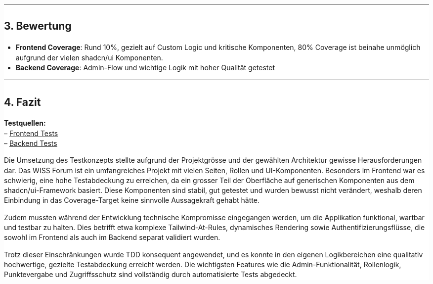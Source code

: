 





---

## 3. Bewertung

* **Frontend Coverage**: Rund 10%, gezielt auf Custom Logic und kritische Komponenten, 80% Coverage ist beinahe unmöglich aufgrund der vielen shadcn/ui Komponenten.
* **Backend Coverage**: Admin-Flow und wichtige Logik mit hoher Qualität getestet



---

## 4. Fazit

**Testquellen:**  
– [Frontend Tests](https://github.com/lyfe691/wiss-forum/tree/main/frontend/src/__tests__)  
– [Backend Tests](https://github.com/lyfe691/wiss-forum/blob/main/backend/src/test/java/ch/wiss/forum/)

Die Umsetzung des Testkonzepts stellte aufgrund der Projektgrösse und der gewählten Architektur gewisse Herausforderungen dar. Das WISS Forum ist ein umfangreiches Projekt mit vielen Seiten, Rollen und UI-Komponenten. Besonders im Frontend war es schwierig, eine hohe Testabdeckung zu erreichen, da ein grosser Teil der Oberfläche auf generischen Komponenten aus dem shadcn/ui-Framework basiert. Diese Komponenten sind stabil, gut getestet und wurden bewusst nicht verändert, weshalb deren Einbindung in das Coverage-Target keine sinnvolle Aussagekraft gehabt hätte.

Zudem mussten während der Entwicklung technische Kompromisse eingegangen werden, um die Applikation funktional, wartbar und testbar zu halten. Dies betrifft etwa komplexe Tailwind-At-Rules, dynamisches Rendering sowie Authentifizierungsflüsse, die sowohl im Frontend als auch im Backend separat validiert wurden.

Trotz dieser Einschränkungen wurde TDD konsequent angewendet, und es konnte in den eigenen Logikbereichen eine qualitativ hochwertige, gezielte Testabdeckung erreicht werden. Die wichtigsten Features wie die Admin-Funktionalität, Rollenlogik, Punktevergabe und Zugriffsschutz sind vollständig durch automatisierte Tests abgedeckt.
